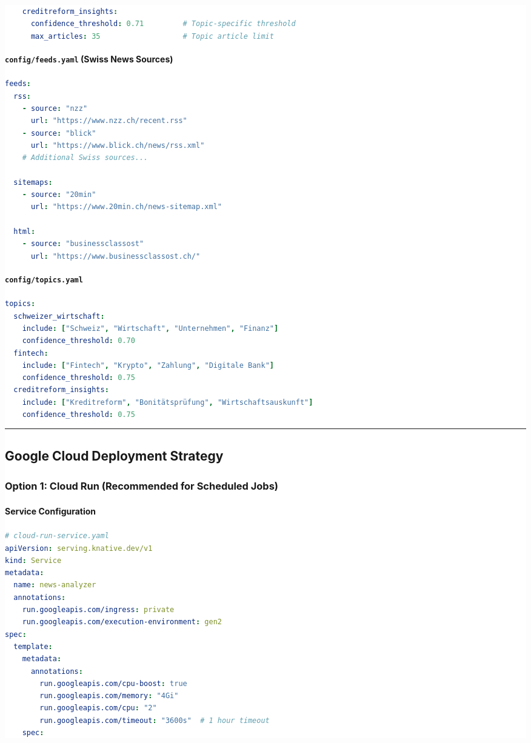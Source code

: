 ```yaml
    creditreform_insights:
      confidence_threshold: 0.71         # Topic-specific threshold
      max_articles: 35                   # Topic article limit
```

#### `config/feeds.yaml` (Swiss News Sources)
```yaml
feeds:
  rss:
    - source: "nzz"
      url: "https://www.nzz.ch/recent.rss"
    - source: "blick"
      url: "https://www.blick.ch/news/rss.xml"
    # Additional Swiss sources...
  
  sitemaps:
    - source: "20min"
      url: "https://www.20min.ch/news-sitemap.xml"
  
  html:
    - source: "businessclassost"
      url: "https://www.businessclassost.ch/"
```

#### `config/topics.yaml`
```yaml
topics:
  schweizer_wirtschaft:
    include: ["Schweiz", "Wirtschaft", "Unternehmen", "Finanz"]
    confidence_threshold: 0.70
  fintech:
    include: ["Fintech", "Krypto", "Zahlung", "Digitale Bank"]
    confidence_threshold: 0.75
  creditreform_insights:
    include: ["Kreditreform", "Bonitätsprüfung", "Wirtschaftsauskunft"]
    confidence_threshold: 0.75
```

---

## Google Cloud Deployment Strategy

### Option 1: Cloud Run (Recommended for Scheduled Jobs)

#### Service Configuration
```yaml
# cloud-run-service.yaml
apiVersion: serving.knative.dev/v1
kind: Service
metadata:
  name: news-analyzer
  annotations:
    run.googleapis.com/ingress: private
    run.googleapis.com/execution-environment: gen2
spec:
  template:
    metadata:
      annotations:
        run.googleapis.com/cpu-boost: true
        run.googleapis.com/memory: "4Gi"
        run.googleapis.com/cpu: "2"
        run.googleapis.com/timeout: "3600s"  # 1 hour timeout
    spec:
```